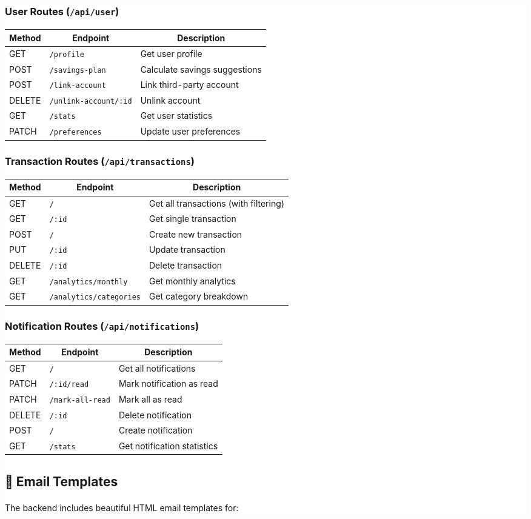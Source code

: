 ### User Routes (`/api/user`)

| Method | Endpoint | Description |
|--------|----------|-------------|
| GET | `/profile` | Get user profile |
| POST | `/savings-plan` | Calculate savings suggestions |
| POST | `/link-account` | Link third-party account |
| DELETE | `/unlink-account/:id` | Unlink account |
| GET | `/stats` | Get user statistics |
| PATCH | `/preferences` | Update user preferences |

### Transaction Routes (`/api/transactions`)

| Method | Endpoint | Description |
|--------|----------|-------------|
| GET | `/` | Get all transactions (with filtering) |
| GET | `/:id` | Get single transaction |
| POST | `/` | Create new transaction |
| PUT | `/:id` | Update transaction |
| DELETE | `/:id` | Delete transaction |
| GET | `/analytics/monthly` | Get monthly analytics |
| GET | `/analytics/categories` | Get category breakdown |

### Notification Routes (`/api/notifications`)

| Method | Endpoint | Description |
|--------|----------|-------------|
| GET | `/` | Get all notifications |
| PATCH | `/:id/read` | Mark notification as read |
| PATCH | `/mark-all-read` | Mark all as read |
| DELETE | `/:id` | Delete notification |
| POST | `/` | Create notification |
| GET | `/stats` | Get notification statistics |

## 📧 Email Templates

The backend includes beautiful HTML email templates for:
